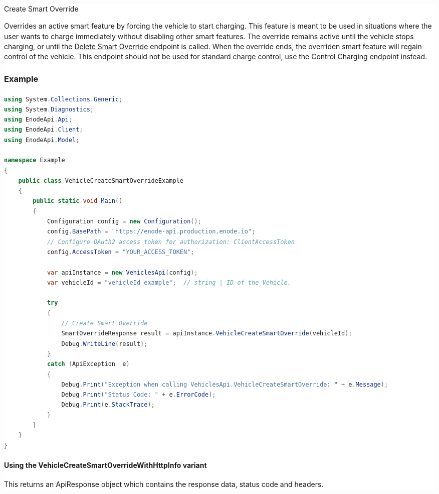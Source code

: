 Create Smart Override

Overrides an active smart feature by forcing the vehicle to start charging. This feature is meant to be used in situations where the user wants to charge immediately without disabling other smart features. The override remains active until the vehicle stops charging, or until the [Delete Smart Override](/api/reference#vehicleEndSmartOverride) endpoint is called. When the override ends, the overriden smart feature will regain control of the vehicle. This endpoint should not be used for standard charge control, use the [Control Charging](/api/reference#postVehiclesVehicleidCharging) endpoint instead.

### Example
```csharp
using System.Collections.Generic;
using System.Diagnostics;
using EnodeApi.Api;
using EnodeApi.Client;
using EnodeApi.Model;

namespace Example
{
    public class VehicleCreateSmartOverrideExample
    {
        public static void Main()
        {
            Configuration config = new Configuration();
            config.BasePath = "https://enode-api.production.enode.io";
            // Configure OAuth2 access token for authorization: ClientAccessToken
            config.AccessToken = "YOUR_ACCESS_TOKEN";

            var apiInstance = new VehiclesApi(config);
            var vehicleId = "vehicleId_example";  // string | ID of the Vehicle.

            try
            {
                // Create Smart Override
                SmartOverrideResponse result = apiInstance.VehicleCreateSmartOverride(vehicleId);
                Debug.WriteLine(result);
            }
            catch (ApiException  e)
            {
                Debug.Print("Exception when calling VehiclesApi.VehicleCreateSmartOverride: " + e.Message);
                Debug.Print("Status Code: " + e.ErrorCode);
                Debug.Print(e.StackTrace);
            }
        }
    }
}
```

#### Using the VehicleCreateSmartOverrideWithHttpInfo variant
This returns an ApiResponse object which contains the response data, status code and headers.
